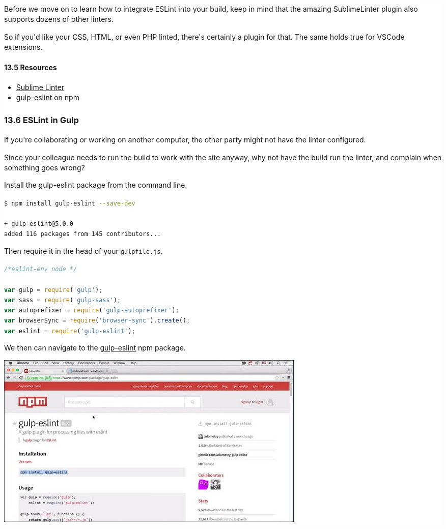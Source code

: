 Before we move on to learn how to integrate ESLint into your build, keep in mind that the amazing SublimeLinter plugin also supports dozens of other linters.

So if you'd like your CSS, HTML, or even PHP linted, there's certainly a plugin for that.  The same holds true for VSCode extensions.

#### 13.5 Resources

- [Sublime Linter](http://www.sublimelinter.com/en/latest/)
- [gulp-eslint](https://www.npmjs.com/package/gulp-eslint) on npm

### 13.6 ESLint in Gulp
If you're collaborating or working on another computer, the other party might not have the linter configured.

Since your colleague needs to run the build to work with the site anyway, why not have the build run the linter, and complain when something goes wrong?

Install the gulp-eslint package from the command line.

```bash
$ npm install gulp-eslint --save-dev

+ gulp-eslint@5.0.0
added 116 packages from 145 contributors...
```

Then require it in the head of your `gulpfile.js`.

```js
/*eslint-env node */

var gulp = require('gulp');
var sass = require('gulp-sass');
var autoprefixer = require('gulp-autoprefixer');
var browserSync = require('browser-sync').create();
var eslint = require('gulp-eslint');
```

We then can navigate to the [gulp-eslint](https://www.npmjs.com/package/gulp-eslint) npm package.

[![tools1-31](../assets/images/tools1-31-small.jpg)](../assets/images/tools1-31.jpg)
